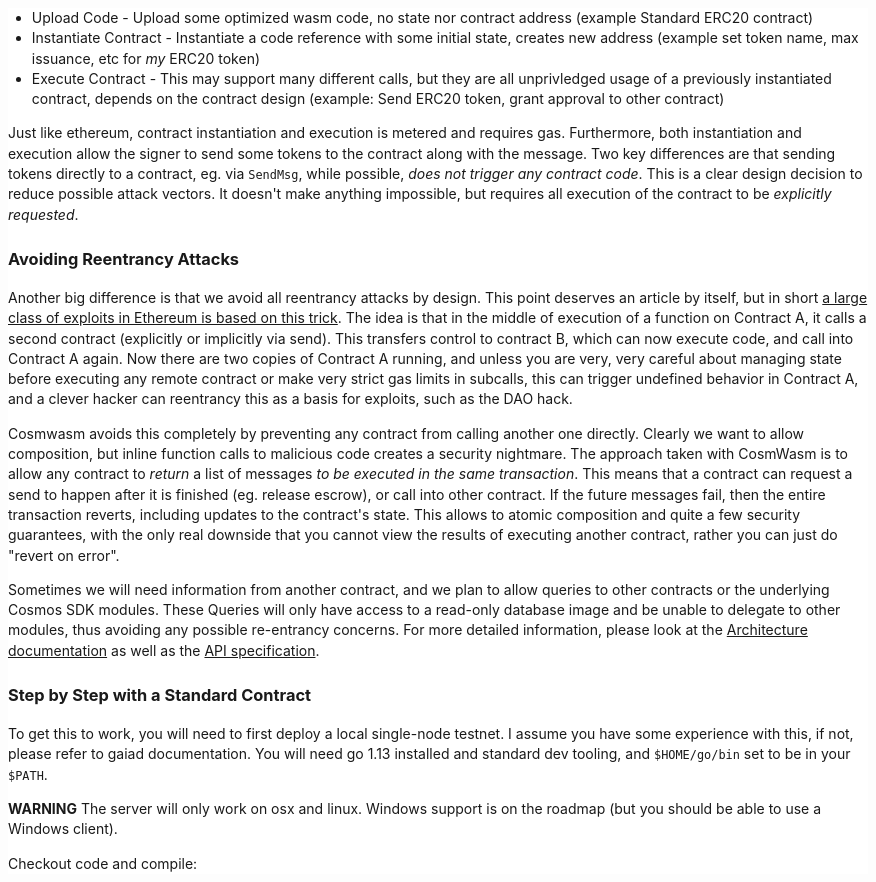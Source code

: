 * Upload Code - Upload some optimized wasm code, no state nor contract address (example Standard ERC20 contract)
* Instantiate Contract - Instantiate a code reference with some initial state, creates new address (example set token name, max issuance, etc for *my* ERC20 token)
* Execute Contract - This may support many different calls, but they are all unprivledged usage of a previously instantiated contract, depends on the contract design (example: Send ERC20 token, grant approval to other contract)

Just like ethereum, contract instantiation and execution is metered and requires gas. Furthermore, both instantiation and execution allow the signer to send some tokens to the contract along with the message. Two key differences are that sending tokens directly to a contract, eg. via `SendMsg`, while possible, *does not trigger any contract code*. This is a clear design decision to reduce possible attack vectors. It doesn't make anything impossible,  but requires all execution of the contract to be *explicitly requested*.

### Avoiding Reentrancy Attacks

Another big difference is that we avoid all reentrancy attacks by design. This point deserves an article by itself, but in short [a large class of exploits in Ethereum is based on this trick](https://consensys.github.io/smart-contract-best-practices/known_attacks/). The idea is that in the middle of execution of a function on Contract A, it calls a second contract (explicitly or implicitly via send).  This transfers control to contract B, which can now execute code, and call into Contract A again.  Now there are two copies of Contract A running, and unless you are very, very careful about managing state before executing any remote contract or make very strict gas limits in subcalls, this can trigger undefined behavior in Contract A, and a clever hacker can reentrancy this as a basis for exploits, such as the DAO hack.

Cosmwasm avoids this completely by preventing any contract from calling another one directly. Clearly we want to allow composition, but inline function calls to malicious code creates a security nightmare. The approach taken with CosmWasm is to allow any contract to *return* a list of messages *to be executed in the same transaction*. This means that a contract can request a send to happen after it is finished (eg. release escrow), or call into other contract. If the future messages fail, then the entire transaction reverts, including updates to the contract's state. This allows to atomic composition and quite a few security guarantees, with the only real downside that you cannot view the results of executing another contract, rather you can just do "revert on error".

Sometimes we will need information from another contract, and we plan to allow queries to other contracts or the underlying Cosmos SDK modules. These Queries will only have access to a read-only database image and be unable to delegate to other modules, thus avoiding any possible re-entrancy concerns. For more detailed information, please look at the [Architecture documentation](https://github.com/confio/go-cosmwasm/blob/master/spec/Architecture.md) as well as the [API specification](https://github.com/confio/go-cosmwasm/blob/master/spec/Specification.md).

### Step by Step with a Standard Contract

To get this to work, you will need to first deploy a local single-node testnet. I assume you have some experience with this, if not, please refer to gaiad documentation. You will need go 1.13 installed and standard dev tooling, and `$HOME/go/bin` set to be in your `$PATH`.

**WARNING** The server will only work on osx and linux. Windows support is on the roadmap (but you should be able to use a Windows client).

Checkout code and compile:
